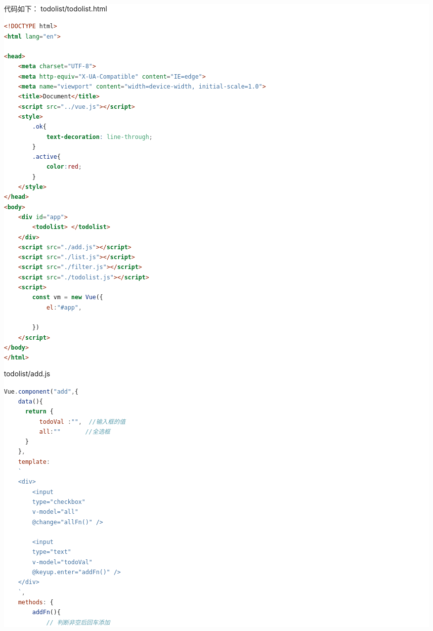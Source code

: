 代码如下：
todolist/todolist.html
```html
<!DOCTYPE html>
<html lang="en">

<head>
    <meta charset="UTF-8">
    <meta http-equiv="X-UA-Compatible" content="IE=edge">
    <meta name="viewport" content="width=device-width, initial-scale=1.0">
    <title>Document</title>
    <script src="../vue.js"></script>
    <style>
        .ok{
            text-decoration: line-through;
        }
        .active{
            color:red;
        }
    </style>
</head>
<body>
    <div id="app">
        <todolist> </todolist>
    </div>
    <script src="./add.js"></script>
    <script src="./list.js"></script>
    <script src="./filter.js"></script>
    <script src="./todolist.js"></script>
    <script>
        const vm = new Vue({
            el:"#app",
            
        })
    </script>
</body>
</html>
```
todolist/add.js
```js
Vue.component("add",{
    data(){
      return {
          todoVal :"",  //输入框的值        
          all:""       //全选框
      }
    },
    template:
    `
    <div>
        <input 
        type="checkbox"  
        v-model="all" 
        @change="allFn()" />

        <input 
        type="text" 
        v-model="todoVal"  
        @keyup.enter="addFn()" />
    </div>
    `,
    methods: {
        addFn(){
            // 判断非空后回车添加
```